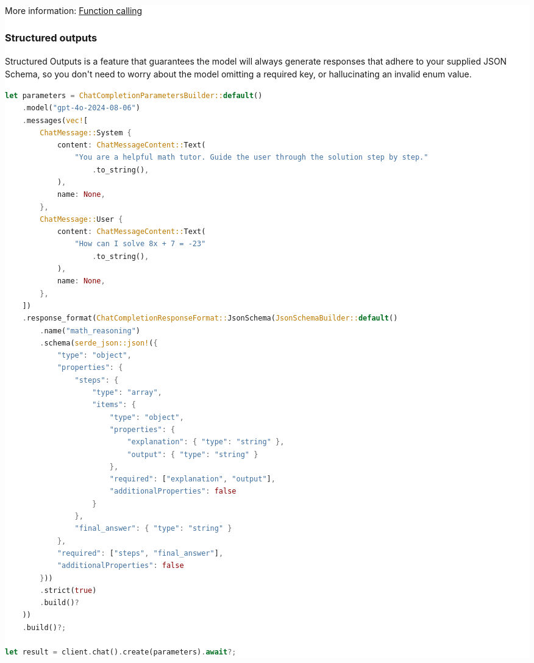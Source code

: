 More information: [Function calling](https://platform.openai.com/docs/guides/function-calling)

### Structured outputs

Structured Outputs is a feature that guarantees the model will always generate responses that adhere to your supplied JSON Schema, so you don't need to worry about the model omitting a required key, or hallucinating an invalid enum value.

```rust
let parameters = ChatCompletionParametersBuilder::default()
    .model("gpt-4o-2024-08-06")
    .messages(vec![
        ChatMessage::System {
            content: ChatMessageContent::Text(
                "You are a helpful math tutor. Guide the user through the solution step by step."
                    .to_string(),
            ),
            name: None,
        },
        ChatMessage::User {
            content: ChatMessageContent::Text(
                "How can I solve 8x + 7 = -23"
                    .to_string(),
            ),
            name: None,
        },
    ])
    .response_format(ChatCompletionResponseFormat::JsonSchema(JsonSchemaBuilder::default()
        .name("math_reasoning")
        .schema(serde_json::json!({
            "type": "object",
            "properties": {
                "steps": {
                    "type": "array",
                    "items": {
                        "type": "object",
                        "properties": {
                            "explanation": { "type": "string" },
                            "output": { "type": "string" }
                        },
                        "required": ["explanation", "output"],
                        "additionalProperties": false
                    }
                },
                "final_answer": { "type": "string" }
            },
            "required": ["steps", "final_answer"],
            "additionalProperties": false
        }))
        .strict(true)
        .build()?
    ))
    .build()?;

let result = client.chat().create(parameters).await?;
```
